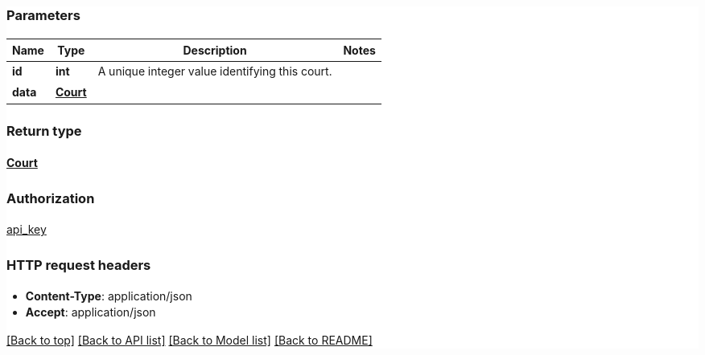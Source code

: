 ### Parameters

Name | Type | Description  | Notes
------------- | ------------- | ------------- | -------------
 **id** | **int**| A unique integer value identifying this court. | 
 **data** | [**Court**](Court.md)|  | 

### Return type

[**Court**](Court.md)

### Authorization

[api_key](../README.md#api_key)

### HTTP request headers

 - **Content-Type**: application/json
 - **Accept**: application/json

[[Back to top]](#) [[Back to API list]](../README.md#documentation-for-api-endpoints) [[Back to Model list]](../README.md#documentation-for-models) [[Back to README]](../README.md)

